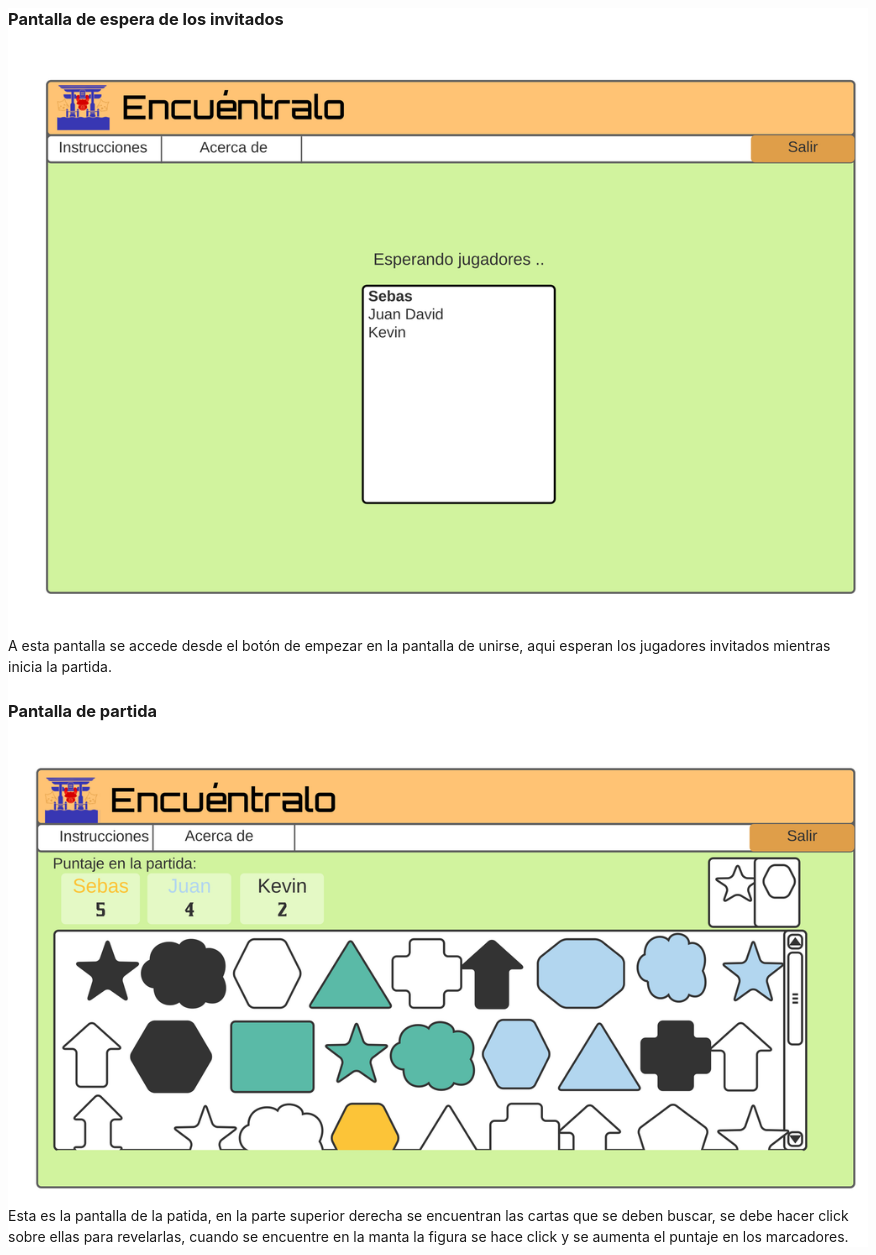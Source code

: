 ### Pantalla de espera de los invitados 
![](./avance2_wireframe/Esperandopartida.svg)
A esta pantalla se accede desde el botón de empezar en la pantalla de unirse, aqui esperan los jugadores invitados mientras inicia la partida. 
### Pantalla de partida 
![](./avance2_wireframe/Partida.svg)
Esta es la pantalla de la patida, en la parte superior derecha se encuentran las cartas que se deben buscar, se debe hacer click sobre ellas para revelarlas, cuando se encuentre en la manta la figura se hace click y se aumenta el puntaje en los marcadores.